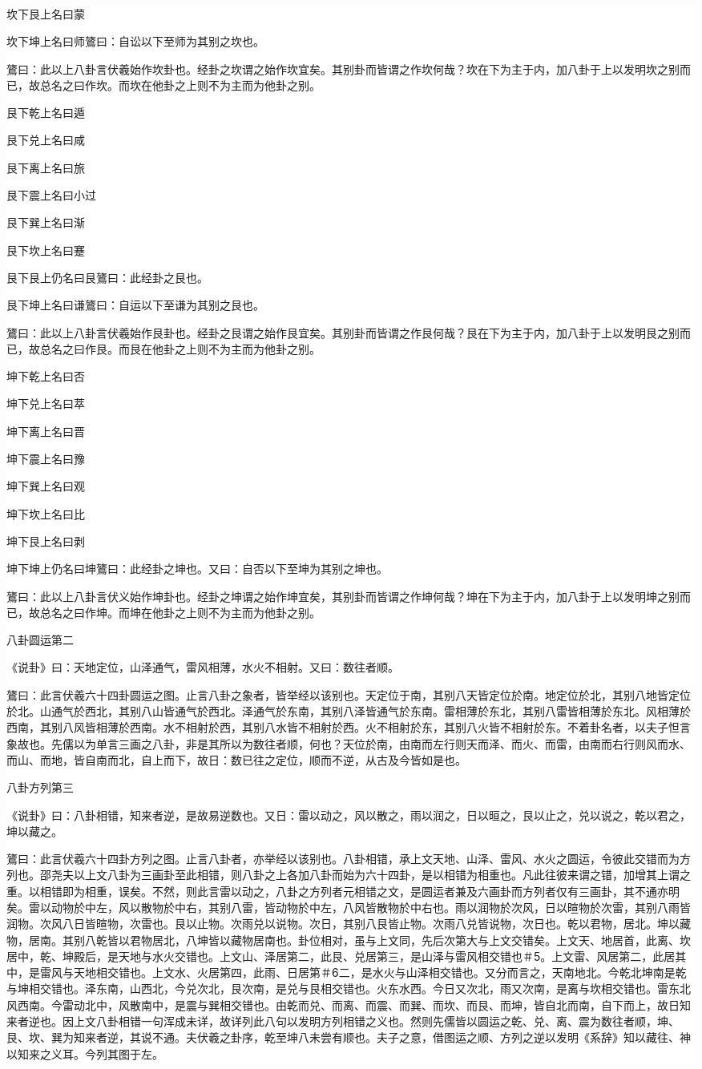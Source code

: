 坎下艮上名曰蒙  

坎下坤上名曰师鷟曰：自讼以下至师为其别之坎也。  

鷟曰：此以上八卦言伏羲始作坎卦也。经卦之坎谓之始作坎宜矣。其别卦而皆谓之作坎何哉？坎在下为主于内，加八卦于上以发明坎之别而已，故总名之曰作坎。而坎在他卦之上则不为主而为他卦之别。  

艮下乾上名曰遁  

艮下兑上名曰咸  

艮下离上名曰旅  

艮下震上名曰小过  

艮下巽上名曰渐  

艮下坎上名曰蹇  

艮下艮上仍名曰艮鷟曰：此经卦之艮也。  

艮下坤上名曰谦鷟曰：自运以下至谦为其别之艮也。  

鷟曰：此以上八卦言伏羲始作艮卦也。经卦之艮谓之始作艮宜矣。其别卦而皆谓之作艮何哉？艮在下为主于内，加八卦于上以发明艮之别而已，故总名之曰作艮。而艮在他卦之上则不为主而为他卦之别。  

坤下乾上名曰否  

坤下兑上名曰萃  

坤下离上名曰晋  

坤下震上名曰豫  

坤下巽上名曰观  

坤下坎上名曰比  

坤下艮上名曰剥  

坤下坤上仍名曰坤鷟曰：此经卦之坤也。又曰：自否以下至坤为其别之坤也。  

鷟曰：此以上八卦言伏义始作坤卦也。经卦之坤谓之始作坤宜矣，其别卦而皆谓之作坤何哉？坤在下为主于内，加八卦于上以发明坤之别而已，故总名之曰作坤。而坤在他卦之上则不为主而为他卦之别。  

八卦圆运第二  

《说卦》曰：天地定位，山泽通气，雷风相薄，水火不相射。又曰：数往者顺。  

鷟曰：此言伏羲六十四卦圆运之图。止言八卦之象者，皆举经以该别也。天定位于南，其别八天皆定位於南。地定位於北，其别八地皆定位於北。山通气於西北，其别八山皆通气於西北。泽通气於东南，其别八泽皆通气於东南。雷相薄於东北，其别八雷皆相薄於东北。风相薄於西南，其别八风皆相薄於西南。水不相射於西，其别八水皆不相射於西。火不相射於东，其别八火皆不相射於东。不着卦名者，以夫子怛言象故也。先儒以为单言三画之八卦，非是其所以为数往者顺，何也？天位於南，由南而左行则天而泽、而火、而雷，由南而右行则风而水、而山、而地，皆自南而北，自上而下，故日：数已往之定位，顺而不逆，从古及今皆如是也。  

八卦方列第三  

《说卦》曰：八卦相错，知来者逆，是故易逆数也。又日：雷以动之，风以散之，雨以润之，日以晅之，艮以止之，兑以说之，乾以君之，坤以藏之。  

鷟曰：此言伏羲六十四卦方列之图。止言八卦者，亦举经以该别也。八卦相错，承上文天地、山泽、雷风、水火之圆运，令彼此交错而为方列也。邵尧夫以上文八卦为三画卦至此相错，则八卦之上各加八卦而始为六十四卦，是以相错为相重也。凡此往彼来谓之错，加增其上谓之重。以相错即为相重，误矣。不然，则此言雷以动之，八卦之方列者元相错之文，是圆运者兼及六画卦而方列者仅有三画卦，其不通亦明矣。雷以动物於中左，风以散物於中右，其别八雷，皆动物於中左，八风皆散物於中右也。雨以润物於次风，日以暄物於次雷，其别八雨皆润物。次风八日皆暄物，次雷也。艮以止物。次雨兑以说物。次日，其别八艮皆止物。次雨八兑皆说物，次日也。乾以君物，居北。坤以藏物，居南。其别八乾皆以君物居北，八坤皆以藏物居南也。卦位相对，虽与上文同，先后次第大与上文交错矣。上文天、地居首，此离、坎居中，乾、坤殿后，是天地与水火交错也。上文山、泽居第二，此艮、兑居第三，是山泽与雷风相交错也＃5。上文雷、风居第二，此居其中，是雷风与天地相交错也。上文水、火居第四，此雨、日居第＃6二，是水火与山泽相交错也。又分而言之，天南地北。今乾北坤南是乾与坤相交错也。泽东南，山西北，今兑次北，艮次南，是兑与艮相交错也。火东水西。今日又次北，雨又次南，是离与坎相交错也。雷东北风西南。今雷动北中，风散南中，是震与巽相交错也。由乾而兑、而离、而震、而巽、而坎、而艮、而坤，皆自北而南，自下而上，故日知来者逆也。因上文八卦相错一句浑成未详，故详列此八句以发明方列相错之义也。然则先儒皆以圆运之乾、兑、离、震为数往者顺，坤、艮、坎、巽为知来者逆，其说不通。夫伏羲之卦序，乾至坤八未尝有顺也。夫子之意，借图运之顺、方列之逆以发明《系辞》知以藏往、神以知来之义耳。今列其图于左。  

